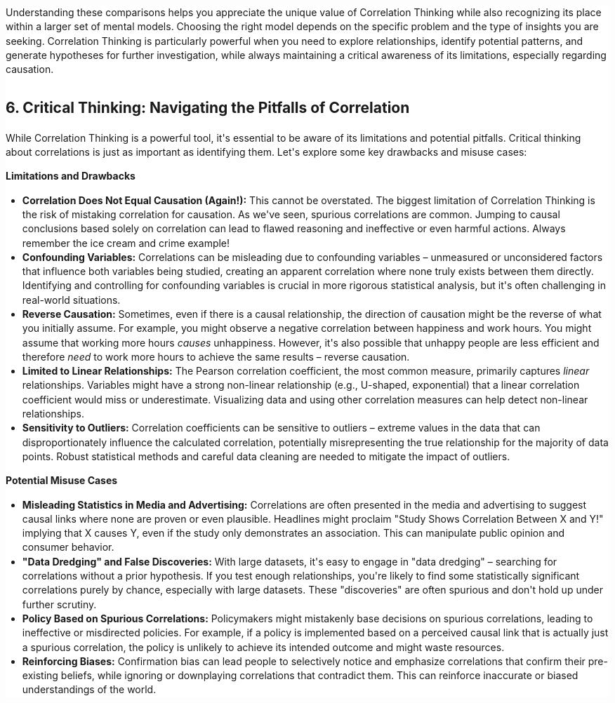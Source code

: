 Understanding these comparisons helps you appreciate the unique value of Correlation Thinking while also recognizing its place within a larger set of mental models. Choosing the right model depends on the specific problem and the type of insights you are seeking.  Correlation Thinking is particularly powerful when you need to explore relationships, identify potential patterns, and generate hypotheses for further investigation, while always maintaining a critical awareness of its limitations, especially regarding causation.

## 6. Critical Thinking: Navigating the Pitfalls of Correlation

While Correlation Thinking is a powerful tool, it's essential to be aware of its limitations and potential pitfalls.  Critical thinking about correlations is just as important as identifying them. Let's explore some key drawbacks and misuse cases:

**Limitations and Drawbacks**

*   **Correlation Does Not Equal Causation (Again!):**  This cannot be overstated. The biggest limitation of Correlation Thinking is the risk of mistaking correlation for causation.  As we've seen, spurious correlations are common.  Jumping to causal conclusions based solely on correlation can lead to flawed reasoning and ineffective or even harmful actions.  Always remember the ice cream and crime example!
*   **Confounding Variables:**  Correlations can be misleading due to confounding variables – unmeasured or unconsidered factors that influence both variables being studied, creating an apparent correlation where none truly exists between them directly.  Identifying and controlling for confounding variables is crucial in more rigorous statistical analysis, but it's often challenging in real-world situations.
*   **Reverse Causation:**  Sometimes, even if there is a causal relationship, the direction of causation might be the reverse of what you initially assume.  For example, you might observe a negative correlation between happiness and work hours. You might assume that working more hours *causes* unhappiness.  However, it's also possible that unhappy people are less efficient and therefore *need* to work more hours to achieve the same results – reverse causation.
*   **Limited to Linear Relationships:**  The Pearson correlation coefficient, the most common measure, primarily captures *linear* relationships.  Variables might have a strong non-linear relationship (e.g., U-shaped, exponential) that a linear correlation coefficient would miss or underestimate.  Visualizing data and using other correlation measures can help detect non-linear relationships.
*   **Sensitivity to Outliers:**  Correlation coefficients can be sensitive to outliers – extreme values in the data that can disproportionately influence the calculated correlation, potentially misrepresenting the true relationship for the majority of data points.  Robust statistical methods and careful data cleaning are needed to mitigate the impact of outliers.

**Potential Misuse Cases**

*   **Misleading Statistics in Media and Advertising:** Correlations are often presented in the media and advertising to suggest causal links where none are proven or even plausible.  Headlines might proclaim "Study Shows Correlation Between X and Y!" implying that X causes Y, even if the study only demonstrates an association.  This can manipulate public opinion and consumer behavior.
*   **"Data Dredging" and False Discoveries:** With large datasets, it's easy to engage in "data dredging" – searching for correlations without a prior hypothesis.  If you test enough relationships, you're likely to find some statistically significant correlations purely by chance, especially with large datasets. These "discoveries" are often spurious and don't hold up under further scrutiny.
*   **Policy Based on Spurious Correlations:**  Policymakers might mistakenly base decisions on spurious correlations, leading to ineffective or misdirected policies.  For example, if a policy is implemented based on a perceived causal link that is actually just a spurious correlation, the policy is unlikely to achieve its intended outcome and might waste resources.
*   **Reinforcing Biases:**  Confirmation bias can lead people to selectively notice and emphasize correlations that confirm their pre-existing beliefs, while ignoring or downplaying correlations that contradict them. This can reinforce inaccurate or biased understandings of the world.
